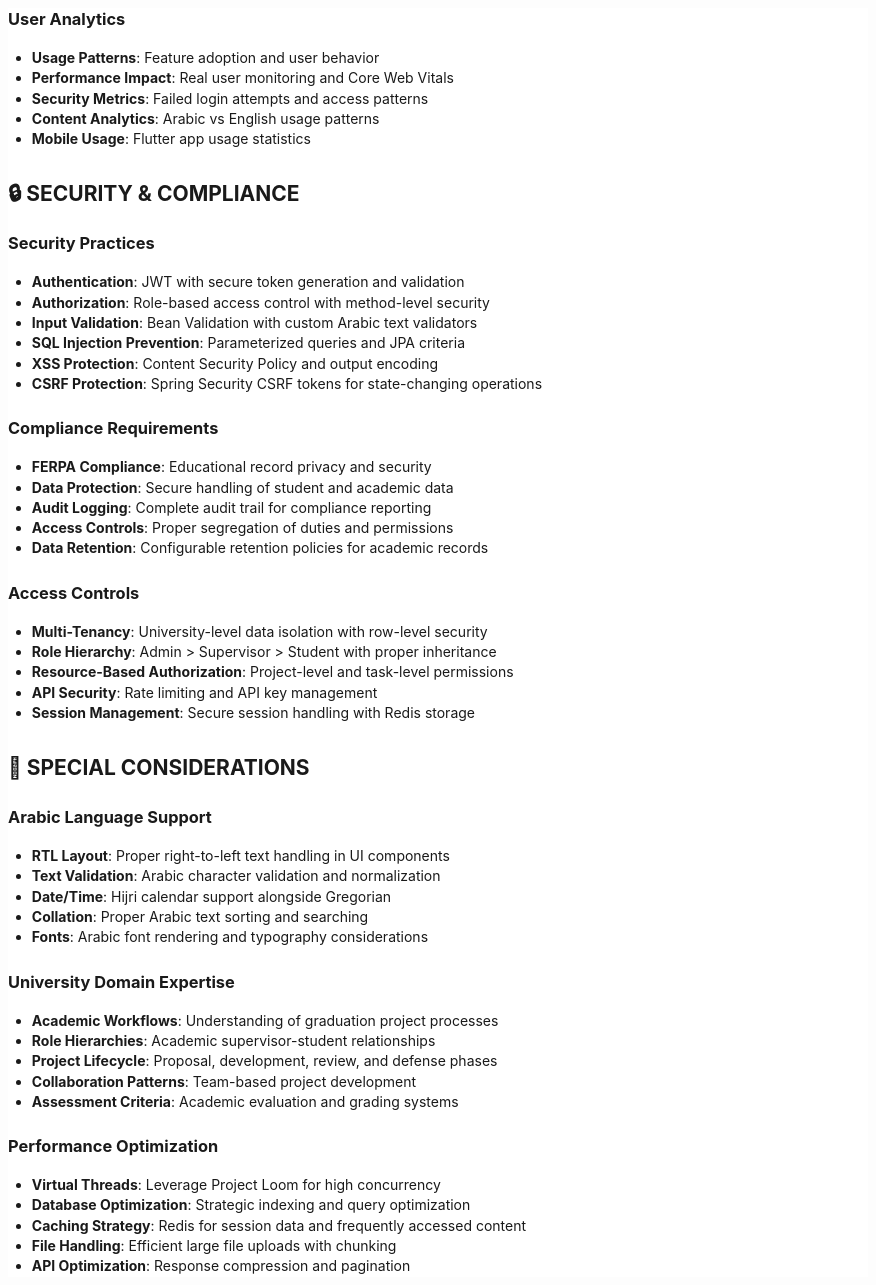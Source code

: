 ### User Analytics
- **Usage Patterns**: Feature adoption and user behavior
- **Performance Impact**: Real user monitoring and Core Web Vitals
- **Security Metrics**: Failed login attempts and access patterns
- **Content Analytics**: Arabic vs English usage patterns
- **Mobile Usage**: Flutter app usage statistics

## 🔒 SECURITY & COMPLIANCE

### Security Practices
- **Authentication**: JWT with secure token generation and validation
- **Authorization**: Role-based access control with method-level security
- **Input Validation**: Bean Validation with custom Arabic text validators
- **SQL Injection Prevention**: Parameterized queries and JPA criteria
- **XSS Protection**: Content Security Policy and output encoding
- **CSRF Protection**: Spring Security CSRF tokens for state-changing operations

### Compliance Requirements
- **FERPA Compliance**: Educational record privacy and security
- **Data Protection**: Secure handling of student and academic data
- **Audit Logging**: Complete audit trail for compliance reporting
- **Access Controls**: Proper segregation of duties and permissions
- **Data Retention**: Configurable retention policies for academic records

### Access Controls
- **Multi-Tenancy**: University-level data isolation with row-level security
- **Role Hierarchy**: Admin > Supervisor > Student with proper inheritance
- **Resource-Based Authorization**: Project-level and task-level permissions
- **API Security**: Rate limiting and API key management
- **Session Management**: Secure session handling with Redis storage

## 🎯 SPECIAL CONSIDERATIONS

### Arabic Language Support
- **RTL Layout**: Proper right-to-left text handling in UI components
- **Text Validation**: Arabic character validation and normalization
- **Date/Time**: Hijri calendar support alongside Gregorian
- **Collation**: Proper Arabic text sorting and searching
- **Fonts**: Arabic font rendering and typography considerations

### University Domain Expertise
- **Academic Workflows**: Understanding of graduation project processes
- **Role Hierarchies**: Academic supervisor-student relationships
- **Project Lifecycle**: Proposal, development, review, and defense phases
- **Collaboration Patterns**: Team-based project development
- **Assessment Criteria**: Academic evaluation and grading systems

### Performance Optimization
- **Virtual Threads**: Leverage Project Loom for high concurrency
- **Database Optimization**: Strategic indexing and query optimization
- **Caching Strategy**: Redis for session data and frequently accessed content
- **File Handling**: Efficient large file uploads with chunking
- **API Optimization**: Response compression and pagination
